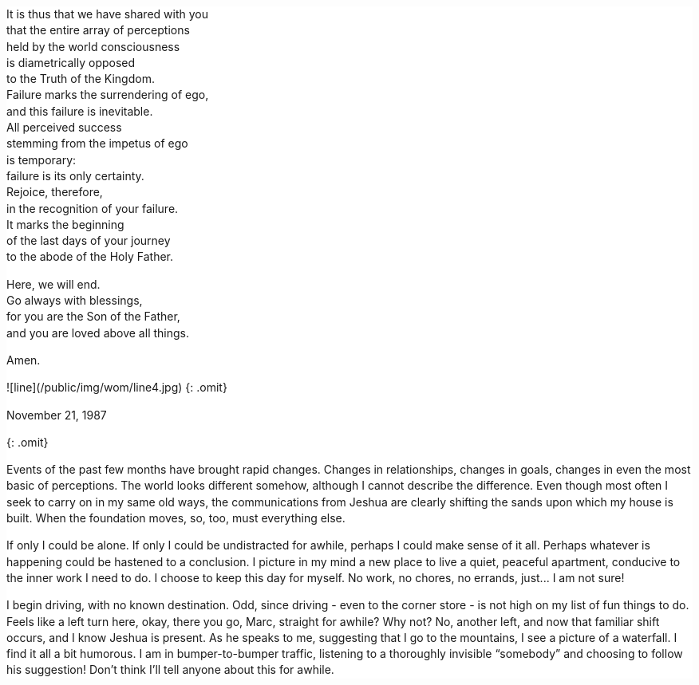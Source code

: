 It is thus that we have shared with you<br/>
that the entire array of perceptions<br/>
held by the world consciousness<br/>
is diametrically opposed<br/>
to the Truth of the Kingdom.<br/>
Failure marks the surrendering of ego,<br/>
and this failure is inevitable.<br/>
All perceived success<br/>
stemming from the impetus of ego<br/>
is temporary:<br/>
failure is its only certainty.<br/>
Rejoice, therefore,<br/>
in the recognition of your failure.<br/>
It marks the beginning<br/>
of the last days of your journey<br/>
to the abode of the Holy Father.

Here, we will end.<br/>
Go always with blessings,<br/>
for you are the Son of the Father,<br/>
and you are loved above all things.

Amen.

</div>

<div markdown="1" class="center">
![line](/public/img/wom/line4.jpg)
{: .omit}
</div>

<p class="date">
  November 21, 1987
</p>
{: .omit}

Events of the past few months have brought rapid changes. Changes in
relationships, changes in goals, changes in even the most basic of
perceptions. The world looks different somehow, although I cannot
describe the difference. Even though most often I seek to carry on in my
same old ways, the communications from Jeshua are clearly shifting the
sands upon which my house is built. When the foundation moves, so, too,
must everything else.

If only I could be alone. If only I could be undistracted for awhile,
perhaps I could make sense of it all. Perhaps whatever is happening
could be hastened to a conclusion. I picture in my mind a new place to
live a quiet, peaceful apartment, conducive to the inner work I need to
do. I choose to keep this day for myself. No work, no chores, no
errands, just... I am not sure!

I begin driving, with no known destination. Odd, since driving - even to
the corner store - is not high on my list of fun things to do. Feels
like a left turn here, okay, there you go, Marc, straight for awhile?
Why not? No, another left, and now that familiar shift occurs, and I
know Jeshua is present. As he speaks to me, suggesting that I go to the
mountains, I see a picture of a waterfall. I find it all a bit humorous.
I am in bumper-to-bumper traffic, listening to a thoroughly invisible
“somebody” and choosing to follow his suggestion! Don’t think I’ll tell
anyone about this for awhile.
